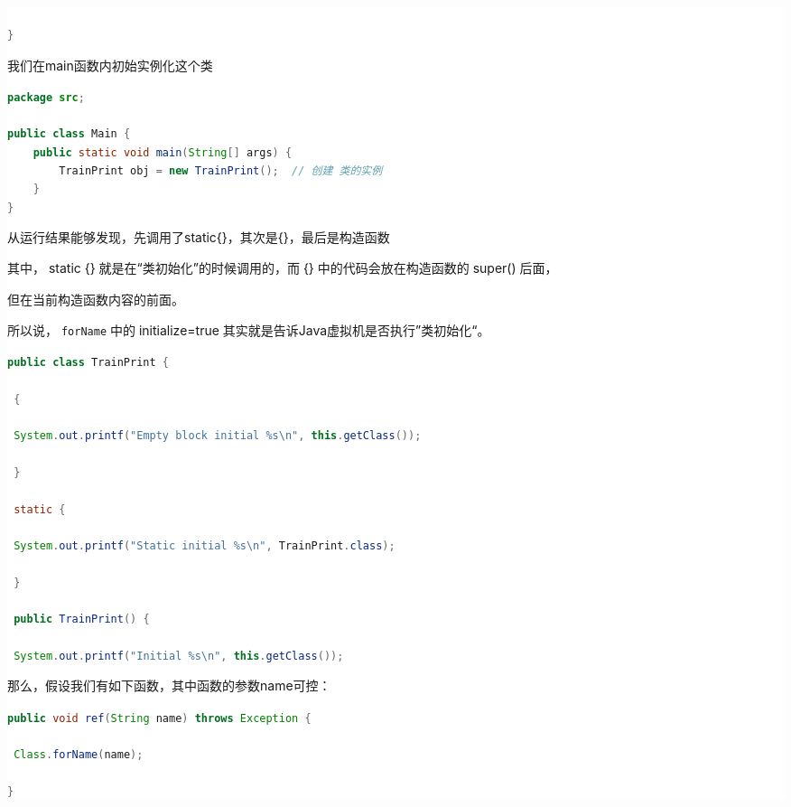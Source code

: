 ```java
    
}
```

我们在main函数内初始实例化这个类

```java
package src;

public class Main {
    public static void main(String[] args) {
        TrainPrint obj = new TrainPrint();  // 创建 类的实例
    }
}

```

从运行结果能够发现，先调用了static{}，其次是{}，最后是构造函数

其中， static {} 就是在“类初始化”的时候调⽤的，⽽ {} 中的代码会放在构造函数的 super() 后⾯，

但在当前构造函数内容的前⾯。

所以说， `forName` 中的 initialize=true 其实就是告诉Java虚拟机是否执⾏”类初始化“。

```java
public class TrainPrint {

 {

 System.out.printf("Empty block initial %s\n", this.getClass());

 }

 static {

 System.out.printf("Static initial %s\n", TrainPrint.class);

 }

 public TrainPrint() {

 System.out.printf("Initial %s\n", this.getClass());


```

那么，假设我们有如下函数，其中函数的参数name可控：

```java
public void ref(String name) throws Exception {

 Class.forName(name);

}
```
